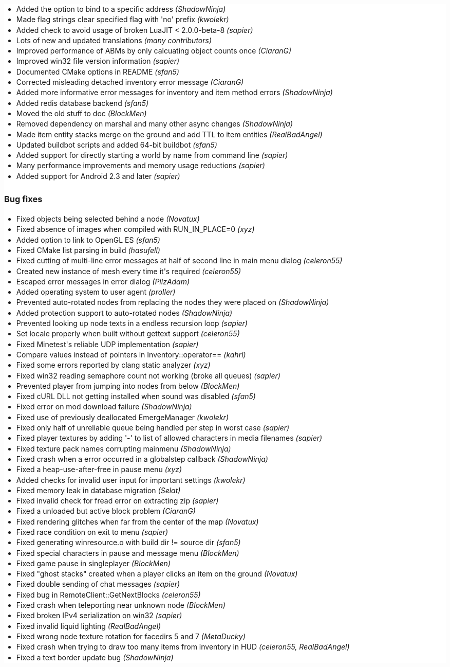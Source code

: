 * Added the option to bind to a specific address _(ShadowNinja)_
* Made flag strings clear specified flag with 'no' prefix _(kwolekr)_
* Added check to avoid usage of broken LuaJIT < 2.0.0-beta-8 _(sapier)_
* Lots of new and updated translations _(many contributors)_
* Improved performance of ABMs by only calcuating object counts once _(CiaranG)_
* Improved win32 file version information _(sapier)_
* Documented CMake options in README _(sfan5)_
* Corrected misleading detached inventory error message _(CiaranG)_
* Added more informative error messages for inventory and item method errors _(ShadowNinja)_
* Added redis database backend _(sfan5)_
* Moved the old stuff to doc _(BlockMen)_
* Removed dependency on marshal and many other async changes _(ShadowNinja)_
* Made item entity stacks merge on the ground and add TTL to item entities _(RealBadAngel)_
* Updated buildbot scripts and added 64-bit buildbot _(sfan5)_
* Added support for directly starting a world by name from command line _(sapier)_
* Many performance improvements and memory usage reductions _(sapier)_
* Added support for Android 2.3 and later _(sapier)_

### Bug fixes

* Fixed objects being selected behind a node _(Novatux)_
* Fixed absence of images when compiled with RUN\_IN\_PLACE=0 _(xyz)_
* Added option to link to OpenGL ES _(sfan5)_
* Fixed CMake list parsing in build _(hasufell)_
* Fixed cutting of multi-line error messages at half of second line in main menu dialog _(celeron55)_
* Created new instance of mesh every time it's required _(celeron55)_
* Escaped error messages in error dialog _(PilzAdam)_
* Added operating system to user agent _(proller)_
* Prevented auto-rotated nodes from replacing the nodes they were placed on _(ShadowNinja)_
* Added protection support to auto-rotated nodes _(ShadowNinja)_
* Prevented looking up node texts in a endless recursion loop _(sapier)_
* Set locale properly when built without gettext support _(celeron55)_
* Fixed Minetest's reliable UDP implementation _(sapier)_
* Compare values instead of pointers in Inventory::operator== _(kahrl)_
* Fixed some errors reported by clang static analyzer _(xyz)_
* Fixed win32 reading semaphore count not working (broke all queues) _(sapier)_
* Prevented player from jumping into nodes from below _(BlockMen)_
* Fixed cURL DLL not getting installed when sound was disabled _(sfan5)_
* Fixed error on mod download failure _(ShadowNinja)_
* Fixed use of previously deallocated EmergeManager _(kwolekr)_
* Fixed only half of unreliable queue being handled per step in worst case _(sapier)_
* Fixed player textures by adding '-' to list of allowed characters in media filenames _(sapier)_
* Fixed texture pack names corrupting mainmenu _(ShadowNinja)_
* Fixed crash when a error occurred in a globalstep callback _(ShadowNinja)_
* Fixed a heap-use-after-free in pause menu _(xyz)_
* Added checks for invalid user input for important settings _(kwolekr)_
* Fixed memory leak in database migration _(Selat)_
* Fixed invalid check for fread error on extracting zip _(sapier)_
* Fixed a unloaded but active block problem _(CiaranG)_
* Fixed rendering glitches when far from the center of the map _(Novatux)_
* Fixed race condition on exit to menu _(sapier)_
* Fixed generating winresource.o with build dir != source dir _(sfan5)_
* Fixed special characters in pause and message menu _(BlockMen)_
* Fixed game pause in singleplayer _(BlockMen)_
* Fixed "ghost stacks" created when a player clicks an item on the ground _(Novatux)_
* Fixed double sending of chat messages _(sapier)_
* Fixed bug in RemoteClient::GetNextBlocks _(celeron55)_
* Fixed crash when teleporting near unknown node _(BlockMen)_
* Fixed broken IPv4 serialization on win32 _(sapier)_
* Fixed invalid liquid lighting _(RealBadAngel)_
* Fixed wrong node texture rotation for facedirs 5 and 7 _(MetaDucky)_
* Fixed crash when trying to draw too many items from inventory in HUD _(celeron55, RealBadAngel)_
* Fixed a text border update bug _(ShadowNinja)_